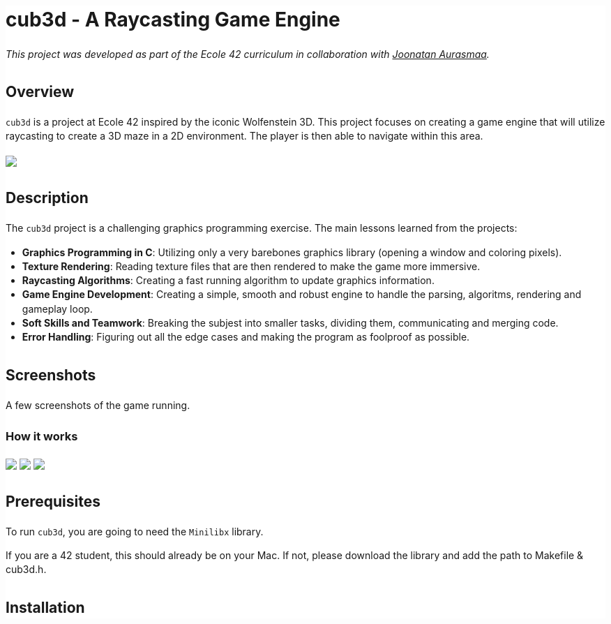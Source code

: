 # cub3d - A Raycasting Game Engine

*This project was developed as part of the Ecole 42 curriculum in collaboration with [Joonatan Aurasmaa](https://github.com/Jaurasma).*

## Overview

`cub3d` is a project at Ecole 42 inspired by the iconic Wolfenstein 3D. This project focuses on creating a game engine that will utilize raycasting to create a 3D maze in a 2D environment. The player is then able to navigate within this area.

<img src="imgs/irssi.png" width="80%" align="center">

## Description

The `cub3d` project is a challenging graphics programming exercise. The main lessons learned from the projects:

- **Graphics Programming in C**: Utilizing only a very barebones graphics library (opening a window and coloring pixels).
- **Texture Rendering**: Reading texture files that are then rendered to make the game more immersive.
- **Raycasting Algorithms**: Creating a fast running algorithm to update graphics information.
- **Game Engine Development**: Creating a simple, smooth and robust engine to handle the parsing, algoritms, rendering and gameplay loop.
- **Soft Skills and Teamwork**: Breaking the subjest into smaller tasks, dividing them, communicating and merging code.
- **Error Handling**: Figuring out all the edge cases and making the program as foolproof as possible.

## Screenshots

A few screenshots of the game running.


### How it works


<img src="imgs/server_client_setup.png" width="80%" align="center">
<img src="imgs/polling_loop.png" width="80%" align="center">
<img src="imgs/message_forwarding.png" width="80%" align="center">

## Prerequisites

To run `cub3d`, you are going to need the `Minilibx` library.

If you are a 42 student, this should already be on your Mac. If not, please download the library and add the path to Makefile & cub3d.h.

## Installation
